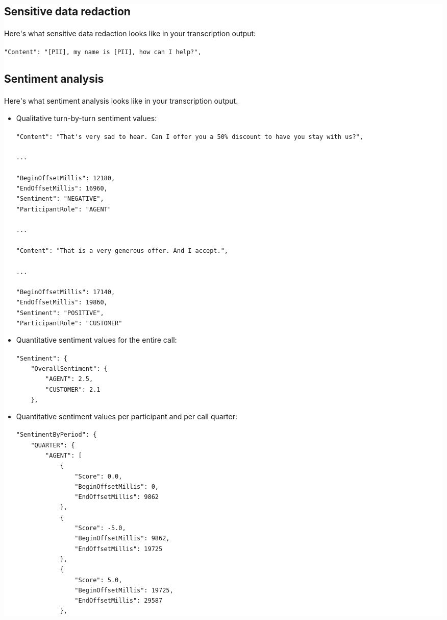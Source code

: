 ## Sensitive data redaction<a name="call-analytics-output-pii-redaction"></a>

Here's what sensitive data redaction looks like in your transcription output:

```
"Content": "[PII], my name is [PII], how can I help?",
```

## Sentiment analysis<a name="call-analytics-output-sentiment"></a>

Here's what sentiment analysis looks like in your transcription output\.
+ Qualitative turn\-by\-turn sentiment values:

  ```
  "Content": "That's very sad to hear. Can I offer you a 50% discount to have you stay with us?",
      
  ...
      
  "BeginOffsetMillis": 12180,
  "EndOffsetMillis": 16960,
  "Sentiment": "NEGATIVE",
  "ParticipantRole": "AGENT"
              
  ...
              
  "Content": "That is a very generous offer. And I accept.",
  
  ...
  
  "BeginOffsetMillis": 17140,
  "EndOffsetMillis": 19860,
  "Sentiment": "POSITIVE",
  "ParticipantRole": "CUSTOMER"
  ```
+ Quantitative sentiment values for the entire call:

  ```
  "Sentiment": {
      "OverallSentiment": {
          "AGENT": 2.5,
          "CUSTOMER": 2.1
      },
  ```
+ Quantitative sentiment values per participant and per call quarter:

  ```
  "SentimentByPeriod": {
      "QUARTER": {
          "AGENT": [
              {
                  "Score": 0.0,
                  "BeginOffsetMillis": 0,
                  "EndOffsetMillis": 9862
              },
              {
                  "Score": -5.0,
                  "BeginOffsetMillis": 9862,
                  "EndOffsetMillis": 19725
              },
              {
                  "Score": 5.0,
                  "BeginOffsetMillis": 19725,
                  "EndOffsetMillis": 29587
              },
  ```